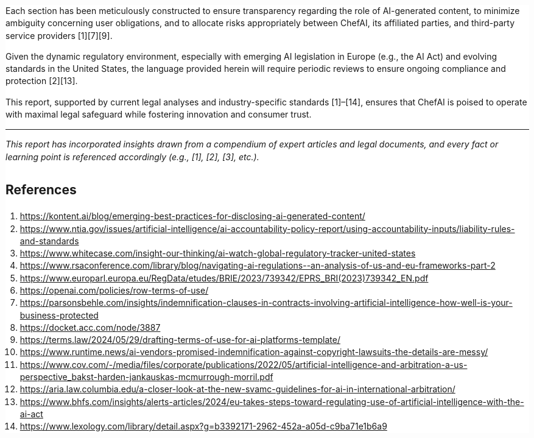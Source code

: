 Each section has been meticulously constructed to ensure transparency regarding the role of AI-generated content, to minimize ambiguity concerning user obligations, and to allocate risks appropriately between ChefAI, its affiliated parties, and third-party service providers [1][7][9]. 

Given the dynamic regulatory environment, especially with emerging AI legislation in Europe (e.g., the AI Act) and evolving standards in the United States, the language provided herein will require periodic reviews to ensure ongoing compliance and protection [2][13].

This report, supported by current legal analyses and industry-specific standards [1]–[14], ensures that ChefAI is poised to operate with maximal legal safeguard while fostering innovation and consumer trust.

---

*This report has incorporated insights drawn from a compendium of expert articles and legal documents, and every fact or learning point is referenced accordingly (e.g., [1], [2], [3], etc.).*

## References

1. https://kontent.ai/blog/emerging-best-practices-for-disclosing-ai-generated-content/
2. https://www.ntia.gov/issues/artificial-intelligence/ai-accountability-policy-report/using-accountability-inputs/liability-rules-and-standards
3. https://www.whitecase.com/insight-our-thinking/ai-watch-global-regulatory-tracker-united-states
4. https://www.rsaconference.com/library/blog/navigating-ai-regulations--an-analysis-of-us-and-eu-frameworks-part-2
5. https://www.europarl.europa.eu/RegData/etudes/BRIE/2023/739342/EPRS_BRI(2023)739342_EN.pdf
6. https://openai.com/policies/row-terms-of-use/
7. https://parsonsbehle.com/insights/indemnification-clauses-in-contracts-involving-artificial-intelligence-how-well-is-your-business-protected
8. https://docket.acc.com/node/3887
9. https://terms.law/2024/05/29/drafting-terms-of-use-for-ai-platforms-template/
10. https://www.runtime.news/ai-vendors-promised-indemnification-against-copyright-lawsuits-the-details-are-messy/
11. https://www.cov.com/-/media/files/corporate/publications/2022/05/artificial-intelligence-and-arbitration-a-us-perspective_bakst-harden-jankauskas-mcmurrough-morril.pdf
12. https://aria.law.columbia.edu/a-closer-look-at-the-new-svamc-guidelines-for-ai-in-international-arbitration/
13. https://www.bhfs.com/insights/alerts-articles/2024/eu-takes-steps-toward-regulating-use-of-artificial-intelligence-with-the-ai-act
14. https://www.lexology.com/library/detail.aspx?g=b3392171-2962-452a-a05d-c9ba71e1b6a9